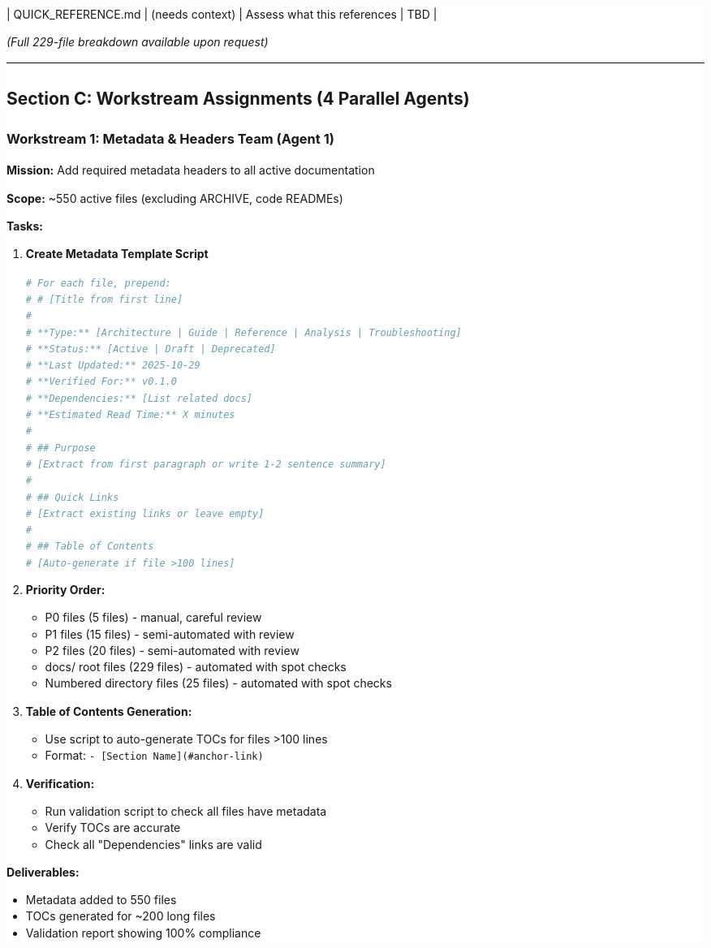 | QUICK_REFERENCE.md | (needs context) | Assess what this references | TBD |

*(Full 229-file breakdown available upon request)*

---

## Section C: Workstream Assignments (4 Parallel Agents)

### Workstream 1: Metadata & Headers Team (Agent 1)

**Mission:** Add required metadata headers to all active documentation

**Scope:** ~550 active files (excluding ARCHIVE, code READMEs)

**Tasks:**
1. **Create Metadata Template Script**
   ```bash
   # For each file, prepend:
   # # [Title from first line]
   #
   # **Type:** [Architecture | Guide | Reference | Analysis | Troubleshooting]
   # **Status:** [Active | Draft | Deprecated]
   # **Last Updated:** 2025-10-29
   # **Verified For:** v0.1.0
   # **Dependencies:** [List related docs]
   # **Estimated Read Time:** X minutes
   #
   # ## Purpose
   # [Extract from first paragraph or write 1-2 sentence summary]
   #
   # ## Quick Links
   # [Extract existing links or leave empty]
   #
   # ## Table of Contents
   # [Auto-generate if file >100 lines]
   ```

2. **Priority Order:**
   - P0 files (5 files) - manual, careful review
   - P1 files (15 files) - semi-automated with review
   - P2 files (20 files) - semi-automated with review
   - docs/ root files (229 files) - automated with spot checks
   - Numbered directory files (25 files) - automated with spot checks

3. **Table of Contents Generation:**
   - Use script to auto-generate TOCs for files >100 lines
   - Format: `- [Section Name](#anchor-link)`

4. **Verification:**
   - Run validation script to check all files have metadata
   - Verify TOCs are accurate
   - Check all "Dependencies" links are valid

**Deliverables:**
- Metadata added to 550 files
- TOCs generated for ~200 long files
- Validation report showing 100% compliance
